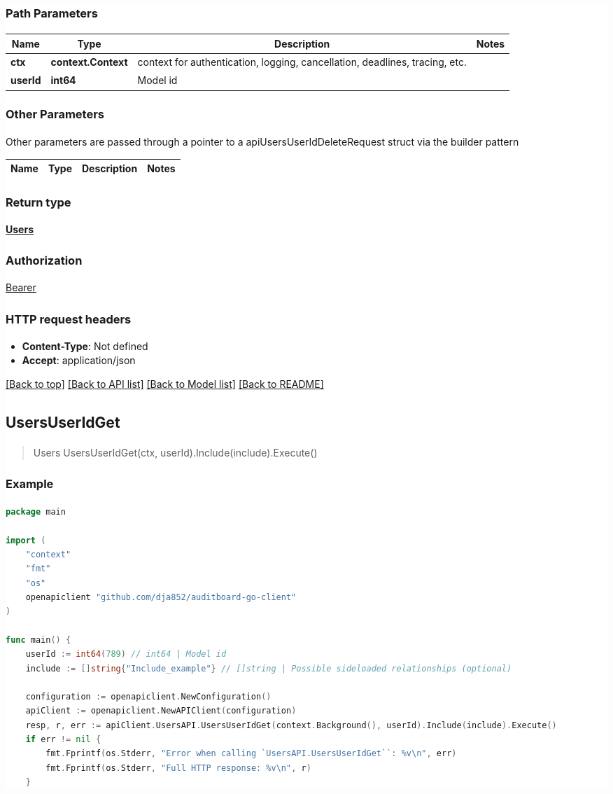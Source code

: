 ### Path Parameters


Name | Type | Description  | Notes
------------- | ------------- | ------------- | -------------
**ctx** | **context.Context** | context for authentication, logging, cancellation, deadlines, tracing, etc.
**userId** | **int64** | Model id | 

### Other Parameters

Other parameters are passed through a pointer to a apiUsersUserIdDeleteRequest struct via the builder pattern


Name | Type | Description  | Notes
------------- | ------------- | ------------- | -------------


### Return type

[**Users**](Users.md)

### Authorization

[Bearer](../README.md#Bearer)

### HTTP request headers

- **Content-Type**: Not defined
- **Accept**: application/json

[[Back to top]](#) [[Back to API list]](../README.md#documentation-for-api-endpoints)
[[Back to Model list]](../README.md#documentation-for-models)
[[Back to README]](../README.md)


## UsersUserIdGet

> Users UsersUserIdGet(ctx, userId).Include(include).Execute()



### Example

```go
package main

import (
	"context"
	"fmt"
	"os"
	openapiclient "github.com/dja852/auditboard-go-client"
)

func main() {
	userId := int64(789) // int64 | Model id
	include := []string{"Include_example"} // []string | Possible sideloaded relationships (optional)

	configuration := openapiclient.NewConfiguration()
	apiClient := openapiclient.NewAPIClient(configuration)
	resp, r, err := apiClient.UsersAPI.UsersUserIdGet(context.Background(), userId).Include(include).Execute()
	if err != nil {
		fmt.Fprintf(os.Stderr, "Error when calling `UsersAPI.UsersUserIdGet``: %v\n", err)
		fmt.Fprintf(os.Stderr, "Full HTTP response: %v\n", r)
	}
```
